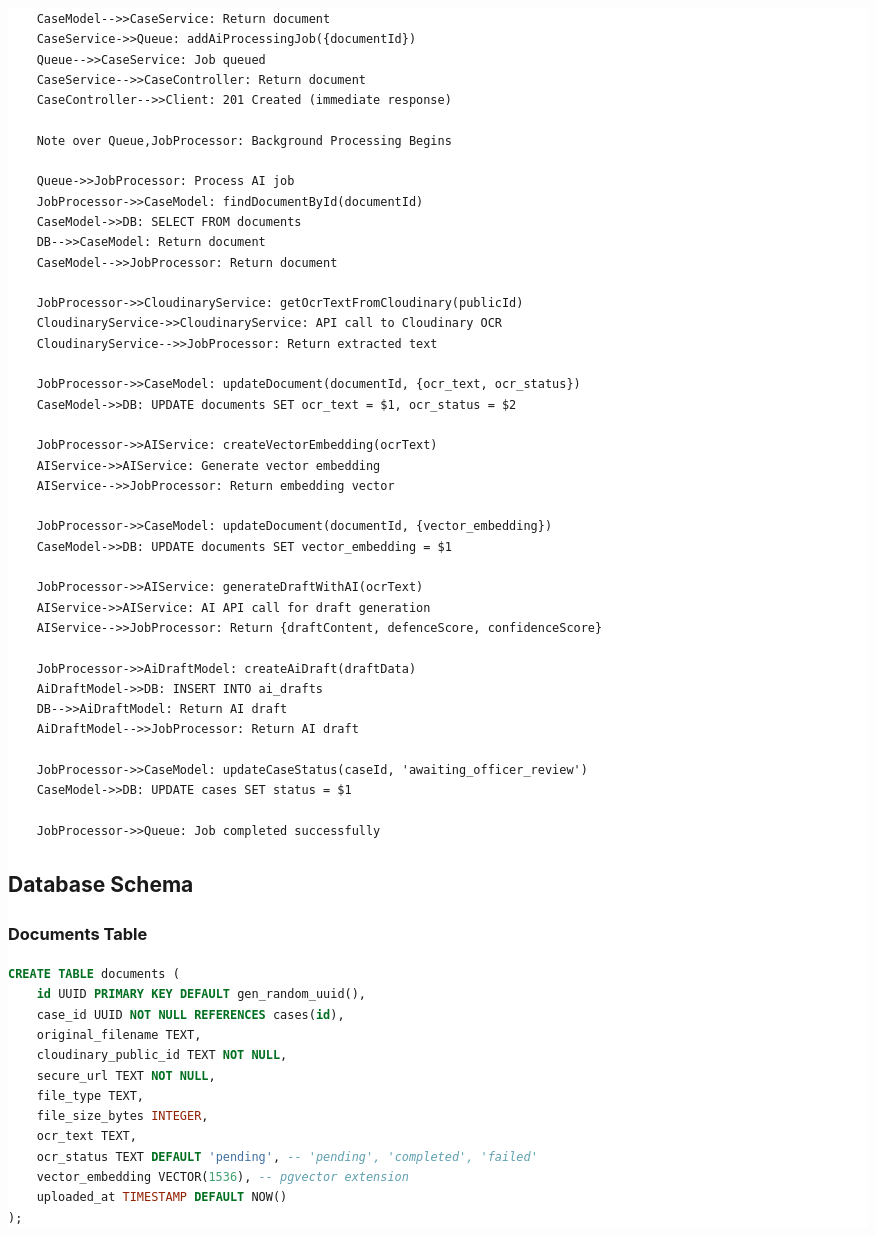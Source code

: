 ```mermaid
    CaseModel-->>CaseService: Return document
    CaseService->>Queue: addAiProcessingJob({documentId})
    Queue-->>CaseService: Job queued
    CaseService-->>CaseController: Return document
    CaseController-->>Client: 201 Created (immediate response)

    Note over Queue,JobProcessor: Background Processing Begins

    Queue->>JobProcessor: Process AI job
    JobProcessor->>CaseModel: findDocumentById(documentId)
    CaseModel->>DB: SELECT FROM documents
    DB-->>CaseModel: Return document
    CaseModel-->>JobProcessor: Return document

    JobProcessor->>CloudinaryService: getOcrTextFromCloudinary(publicId)
    CloudinaryService->>CloudinaryService: API call to Cloudinary OCR
    CloudinaryService-->>JobProcessor: Return extracted text

    JobProcessor->>CaseModel: updateDocument(documentId, {ocr_text, ocr_status})
    CaseModel->>DB: UPDATE documents SET ocr_text = $1, ocr_status = $2

    JobProcessor->>AIService: createVectorEmbedding(ocrText)
    AIService->>AIService: Generate vector embedding
    AIService-->>JobProcessor: Return embedding vector

    JobProcessor->>CaseModel: updateDocument(documentId, {vector_embedding})
    CaseModel->>DB: UPDATE documents SET vector_embedding = $1

    JobProcessor->>AIService: generateDraftWithAI(ocrText)
    AIService->>AIService: AI API call for draft generation
    AIService-->>JobProcessor: Return {draftContent, defenceScore, confidenceScore}

    JobProcessor->>AiDraftModel: createAiDraft(draftData)
    AiDraftModel->>DB: INSERT INTO ai_drafts
    DB-->>AiDraftModel: Return AI draft
    AiDraftModel-->>JobProcessor: Return AI draft

    JobProcessor->>CaseModel: updateCaseStatus(caseId, 'awaiting_officer_review')
    CaseModel->>DB: UPDATE cases SET status = $1

    JobProcessor->>Queue: Job completed successfully
```

## Database Schema

### Documents Table

```sql
CREATE TABLE documents (
    id UUID PRIMARY KEY DEFAULT gen_random_uuid(),
    case_id UUID NOT NULL REFERENCES cases(id),
    original_filename TEXT,
    cloudinary_public_id TEXT NOT NULL,
    secure_url TEXT NOT NULL,
    file_type TEXT,
    file_size_bytes INTEGER,
    ocr_text TEXT,
    ocr_status TEXT DEFAULT 'pending', -- 'pending', 'completed', 'failed'
    vector_embedding VECTOR(1536), -- pgvector extension
    uploaded_at TIMESTAMP DEFAULT NOW()
);
```
